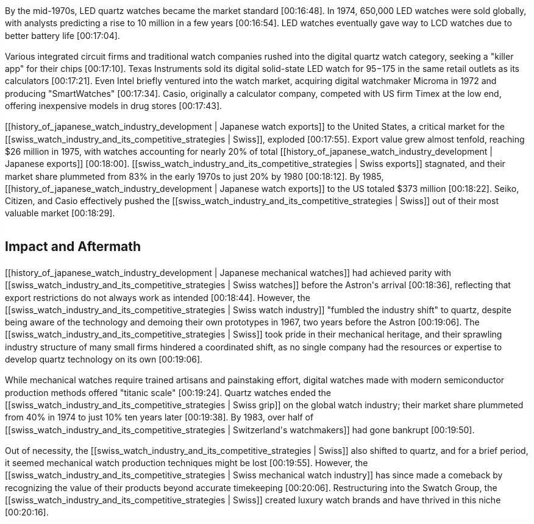 By the mid-1970s, LED quartz watches became the market standard <a class="yt-timestamp" data-t="00:16:48">[00:16:48]</a>. In 1974, 650,000 LED watches were sold globally, with analysts predicting a rise to 10 million in a few years <a class="yt-timestamp" data-t="00:16:54">[00:16:54]</a>. LED watches eventually gave way to LCD watches due to better battery life <a class="yt-timestamp" data-t="00:17:04">[00:17:04]</a>.

Various integrated circuit firms and traditional watch companies rushed into the digital quartz watch category, seeking a "killer app" for their chips <a class="yt-timestamp" data-t="00:17:10">[00:17:10]</a>. Texas Instruments sold its digital solid-state LED watch for $95-$175 in the same retail outlets as its calculators <a class="yt-timestamp" data-t="00:17:21">[00:17:21]</a>. Even Intel briefly ventured into the watch market, acquiring digital watchmaker Microma in 1972 and producing "SmartWatches" <a class="yt-timestamp" data-t="00:17:34">[00:17:34]</a>. Casio, originally a calculator company, competed with US firm Timex at the low end, offering inexpensive models in drug stores <a class="yt-timestamp" data-t="00:17:43">[00:17:43]</a>.

[[history_of_japanese_watch_industry_development | Japanese watch exports]] to the United States, a critical market for the [[swiss_watch_industry_and_its_competitive_strategies | Swiss]], exploded <a class="yt-timestamp" data-t="00:17:55">[00:17:55]</a>. Export value grew almost tenfold, reaching $26 million in 1975, with watches accounting for nearly 20% of total [[history_of_japanese_watch_industry_development | Japanese exports]] <a class="yt-timestamp" data-t="00:18:00">[00:18:00]</a>. [[swiss_watch_industry_and_its_competitive_strategies | Swiss exports]] stagnated, and their market share plummeted from 83% in the early 1970s to just 20% by 1980 <a class="yt-timestamp" data-t="00:18:12">[00:18:12]</a>. By 1985, [[history_of_japanese_watch_industry_development | Japanese watch exports]] to the US totaled $373 million <a class="yt-timestamp" data-t="00:18:22">[00:18:22]</a>. Seiko, Citizen, and Casio effectively pushed the [[swiss_watch_industry_and_its_competitive_strategies | Swiss]] out of their most valuable market <a class="yt-timestamp" data-t="00:18:29">[00:18:29]</a>.

## Impact and Aftermath
[[history_of_japanese_watch_industry_development | Japanese mechanical watches]] had achieved parity with [[swiss_watch_industry_and_its_competitive_strategies | Swiss watches]] before the Astron's arrival <a class="yt-timestamp" data-t="00:18:36">[00:18:36]</a>, reflecting that export restrictions do not always work as intended <a class="yt-timestamp" data-t="00:18:44">[00:18:44]</a>. However, the [[swiss_watch_industry_and_its_competitive_strategies | Swiss watch industry]] "fumbled the industry shift" to quartz, despite being aware of the technology and demoing their own prototypes in 1967, two years before the Astron <a class="yt-timestamp" data-t="00:19:06">[00:19:06]</a>. The [[swiss_watch_industry_and_its_competitive_strategies | Swiss]] took pride in their mechanical heritage, and their sprawling industry structure of many small firms hindered a coordinated shift, as no single company had the resources or expertise to develop quartz technology on its own <a class="yt-timestamp" data-t="00:19:06">[00:19:06]</a>.

While mechanical watches require trained artisans and painstaking effort, digital watches made with modern semiconductor production methods offered "titanic scale" <a class="yt-timestamp" data-t="00:19:24">[00:19:24]</a>. Quartz watches ended the [[swiss_watch_industry_and_its_competitive_strategies | Swiss grip]] on the global watch industry; their market share plummeted from 40% in 1974 to just 10% ten years later <a class="yt-timestamp" data-t="00:19:38">[00:19:38]</a>. By 1983, over half of [[swiss_watch_industry_and_its_competitive_strategies | Switzerland's watchmakers]] had gone bankrupt <a class="yt-timestamp" data-t="00:19:50">[00:19:50]</a>.

Out of necessity, the [[swiss_watch_industry_and_its_competitive_strategies | Swiss]] also shifted to quartz, and for a brief period, it seemed mechanical watch production techniques might be lost <a class="yt-timestamp" data-t="00:19:55">[00:19:55]</a>. However, the [[swiss_watch_industry_and_its_competitive_strategies | Swiss mechanical watch industry]] has since made a comeback by recognizing the value of their products beyond accurate timekeeping <a class="yt-timestamp" data-t="00:20:06">[00:20:06]</a>. Restructuring into the Swatch Group, the [[swiss_watch_industry_and_its_competitive_strategies | Swiss]] created luxury watch brands and have thrived in this niche <a class="yt-timestamp" data-t="00:20:16">[00:20:16]</a>.
